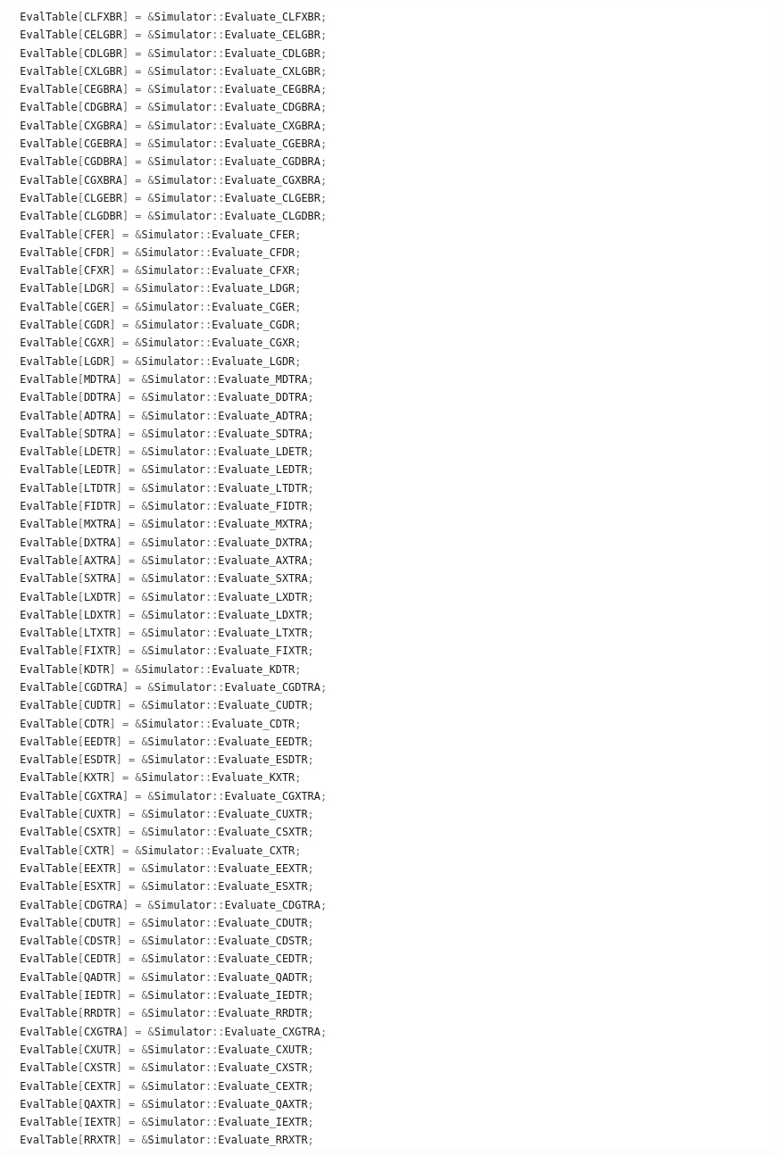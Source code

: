 ```cpp
  EvalTable[CLFXBR] = &Simulator::Evaluate_CLFXBR;
  EvalTable[CELGBR] = &Simulator::Evaluate_CELGBR;
  EvalTable[CDLGBR] = &Simulator::Evaluate_CDLGBR;
  EvalTable[CXLGBR] = &Simulator::Evaluate_CXLGBR;
  EvalTable[CEGBRA] = &Simulator::Evaluate_CEGBRA;
  EvalTable[CDGBRA] = &Simulator::Evaluate_CDGBRA;
  EvalTable[CXGBRA] = &Simulator::Evaluate_CXGBRA;
  EvalTable[CGEBRA] = &Simulator::Evaluate_CGEBRA;
  EvalTable[CGDBRA] = &Simulator::Evaluate_CGDBRA;
  EvalTable[CGXBRA] = &Simulator::Evaluate_CGXBRA;
  EvalTable[CLGEBR] = &Simulator::Evaluate_CLGEBR;
  EvalTable[CLGDBR] = &Simulator::Evaluate_CLGDBR;
  EvalTable[CFER] = &Simulator::Evaluate_CFER;
  EvalTable[CFDR] = &Simulator::Evaluate_CFDR;
  EvalTable[CFXR] = &Simulator::Evaluate_CFXR;
  EvalTable[LDGR] = &Simulator::Evaluate_LDGR;
  EvalTable[CGER] = &Simulator::Evaluate_CGER;
  EvalTable[CGDR] = &Simulator::Evaluate_CGDR;
  EvalTable[CGXR] = &Simulator::Evaluate_CGXR;
  EvalTable[LGDR] = &Simulator::Evaluate_LGDR;
  EvalTable[MDTRA] = &Simulator::Evaluate_MDTRA;
  EvalTable[DDTRA] = &Simulator::Evaluate_DDTRA;
  EvalTable[ADTRA] = &Simulator::Evaluate_ADTRA;
  EvalTable[SDTRA] = &Simulator::Evaluate_SDTRA;
  EvalTable[LDETR] = &Simulator::Evaluate_LDETR;
  EvalTable[LEDTR] = &Simulator::Evaluate_LEDTR;
  EvalTable[LTDTR] = &Simulator::Evaluate_LTDTR;
  EvalTable[FIDTR] = &Simulator::Evaluate_FIDTR;
  EvalTable[MXTRA] = &Simulator::Evaluate_MXTRA;
  EvalTable[DXTRA] = &Simulator::Evaluate_DXTRA;
  EvalTable[AXTRA] = &Simulator::Evaluate_AXTRA;
  EvalTable[SXTRA] = &Simulator::Evaluate_SXTRA;
  EvalTable[LXDTR] = &Simulator::Evaluate_LXDTR;
  EvalTable[LDXTR] = &Simulator::Evaluate_LDXTR;
  EvalTable[LTXTR] = &Simulator::Evaluate_LTXTR;
  EvalTable[FIXTR] = &Simulator::Evaluate_FIXTR;
  EvalTable[KDTR] = &Simulator::Evaluate_KDTR;
  EvalTable[CGDTRA] = &Simulator::Evaluate_CGDTRA;
  EvalTable[CUDTR] = &Simulator::Evaluate_CUDTR;
  EvalTable[CDTR] = &Simulator::Evaluate_CDTR;
  EvalTable[EEDTR] = &Simulator::Evaluate_EEDTR;
  EvalTable[ESDTR] = &Simulator::Evaluate_ESDTR;
  EvalTable[KXTR] = &Simulator::Evaluate_KXTR;
  EvalTable[CGXTRA] = &Simulator::Evaluate_CGXTRA;
  EvalTable[CUXTR] = &Simulator::Evaluate_CUXTR;
  EvalTable[CSXTR] = &Simulator::Evaluate_CSXTR;
  EvalTable[CXTR] = &Simulator::Evaluate_CXTR;
  EvalTable[EEXTR] = &Simulator::Evaluate_EEXTR;
  EvalTable[ESXTR] = &Simulator::Evaluate_ESXTR;
  EvalTable[CDGTRA] = &Simulator::Evaluate_CDGTRA;
  EvalTable[CDUTR] = &Simulator::Evaluate_CDUTR;
  EvalTable[CDSTR] = &Simulator::Evaluate_CDSTR;
  EvalTable[CEDTR] = &Simulator::Evaluate_CEDTR;
  EvalTable[QADTR] = &Simulator::Evaluate_QADTR;
  EvalTable[IEDTR] = &Simulator::Evaluate_IEDTR;
  EvalTable[RRDTR] = &Simulator::Evaluate_RRDTR;
  EvalTable[CXGTRA] = &Simulator::Evaluate_CXGTRA;
  EvalTable[CXUTR] = &Simulator::Evaluate_CXUTR;
  EvalTable[CXSTR] = &Simulator::Evaluate_CXSTR;
  EvalTable[CEXTR] = &Simulator::Evaluate_CEXTR;
  EvalTable[QAXTR] = &Simulator::Evaluate_QAXTR;
  EvalTable[IEXTR] = &Simulator::Evaluate_IEXTR;
  EvalTable[RRXTR] = &Simulator::Evaluate_RRXTR;
```